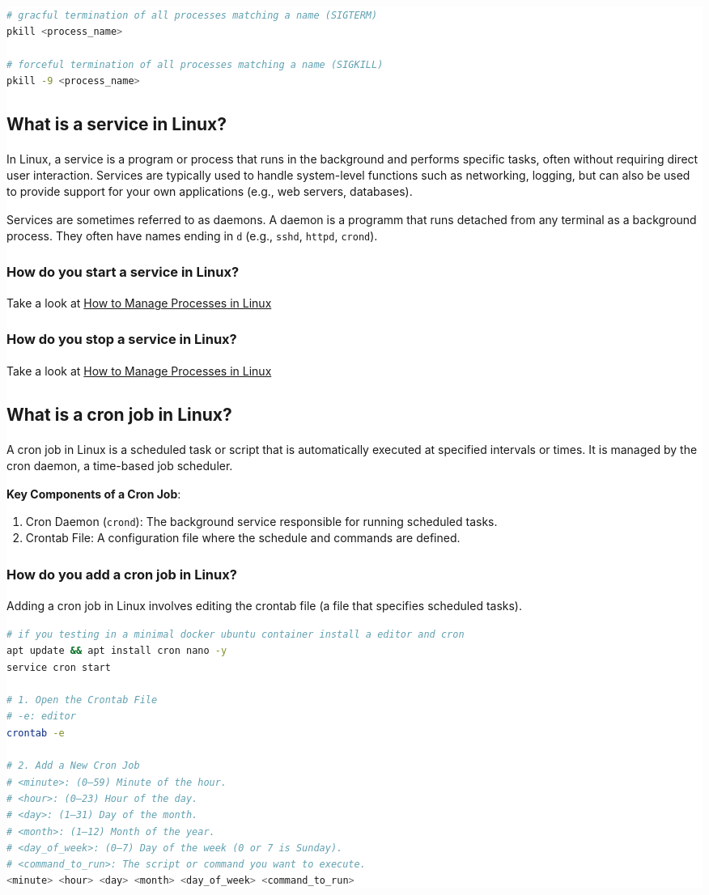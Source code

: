 ```sh
# gracful termination of all processes matching a name (SIGTERM)
pkill <process_name>

# forceful termination of all processes matching a name (SIGKILL)
pkill -9 <process_name>
```

## What is a service in Linux?

In Linux, a service is a program or process that runs in the background and performs specific tasks, often without requiring direct user interaction. Services are typically used to handle system-level functions such as networking, logging, but can also be used to provide support for your own applications (e.g., web servers, databases).

Services are sometimes referred to as daemons. A daemon is a programm that runs detached from any terminal as a background process. They often have names ending in `d` (e.g., `sshd`, `httpd`, `crond`).

### How do you start a service in Linux?

Take a look at [How to Manage Processes in Linux](#how-do-you-manage-processes-in-linux)

### How do you stop a service in Linux?

Take a look at [How to Manage Processes in Linux](#how-do-you-manage-processes-in-linux)

## What is a cron job in Linux?

A cron job in Linux is a scheduled task or script that is automatically executed at specified intervals or times. It is managed by the cron daemon, a time-based job scheduler.

**Key Components of a Cron Job**:

1. Cron Daemon (`crond`): The background service responsible for running scheduled tasks.
2. Crontab File: A configuration file where the schedule and commands are defined.

### How do you add a cron job in Linux?

Adding a cron job in Linux involves editing the crontab file (a file that specifies scheduled tasks).

```sh
# if you testing in a minimal docker ubuntu container install a editor and cron
apt update && apt install cron nano -y
service cron start

# 1. Open the Crontab File
# -e: editor
crontab -e

# 2. Add a New Cron Job
# <minute>: (0–59) Minute of the hour.
# <hour>: (0–23) Hour of the day.
# <day>: (1–31) Day of the month.
# <month>: (1–12) Month of the year.
# <day_of_week>: (0–7) Day of the week (0 or 7 is Sunday).
# <command_to_run>: The script or command you want to execute.
<minute> <hour> <day> <month> <day_of_week> <command_to_run>
```
